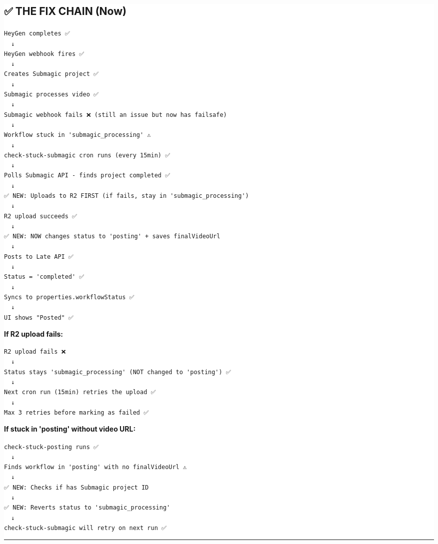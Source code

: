 
## ✅ THE FIX CHAIN (Now)

```
HeyGen completes ✅
  ↓
HeyGen webhook fires ✅
  ↓
Creates Submagic project ✅
  ↓
Submagic processes video ✅
  ↓
Submagic webhook fails ❌ (still an issue but now has failsafe)
  ↓
Workflow stuck in 'submagic_processing' ⚠️
  ↓
check-stuck-submagic cron runs (every 15min) ✅
  ↓
Polls Submagic API - finds project completed ✅
  ↓
✅ NEW: Uploads to R2 FIRST (if fails, stay in 'submagic_processing')
  ↓
R2 upload succeeds ✅
  ↓
✅ NEW: NOW changes status to 'posting' + saves finalVideoUrl
  ↓
Posts to Late API ✅
  ↓
Status = 'completed' ✅
  ↓
Syncs to properties.workflowStatus ✅
  ↓
UI shows "Posted" ✅
```

**If R2 upload fails:**
```
R2 upload fails ❌
  ↓
Status stays 'submagic_processing' (NOT changed to 'posting') ✅
  ↓
Next cron run (15min) retries the upload ✅
  ↓
Max 3 retries before marking as failed ✅
```

**If stuck in 'posting' without video URL:**
```
check-stuck-posting runs ✅
  ↓
Finds workflow in 'posting' with no finalVideoUrl ⚠️
  ↓
✅ NEW: Checks if has Submagic project ID
  ↓
✅ NEW: Reverts status to 'submagic_processing'
  ↓
check-stuck-submagic will retry on next run ✅
```

---